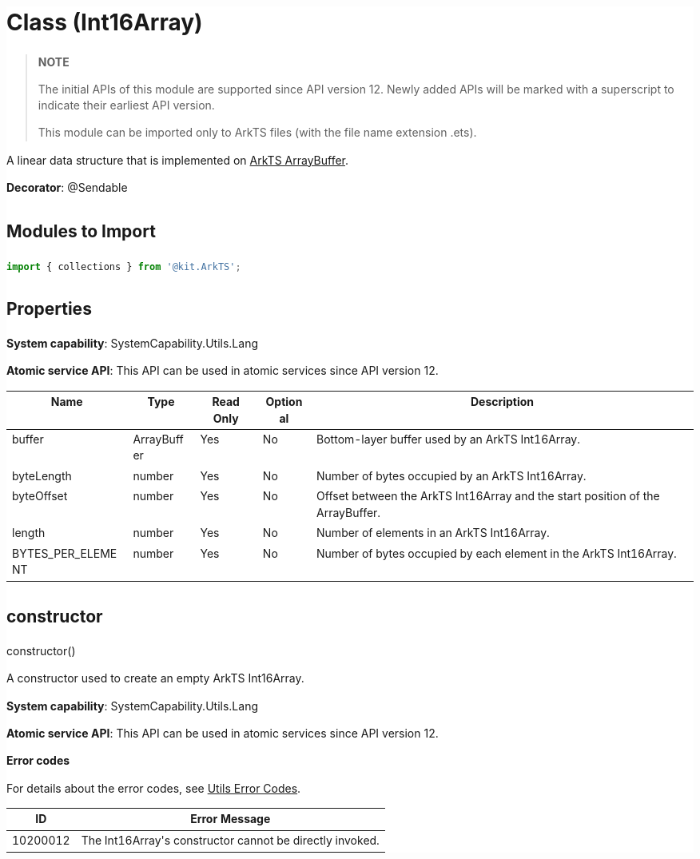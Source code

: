 # Class (Int16Array)






> **NOTE**
>
> The initial APIs of this module are supported since API version 12. Newly added APIs will be marked with a superscript to indicate their earliest API version.
>
> This module can be imported only to ArkTS files (with the file name extension .ets).

A linear data structure that is implemented on [ArkTS ArrayBuffer](arkts-apis-arkts-collections-ArrayBuffer.md).

**Decorator**: \@Sendable

## Modules to Import

```ts
import { collections } from '@kit.ArkTS';
```

## Properties

**System capability**: SystemCapability.Utils.Lang

**Atomic service API**: This API can be used in atomic services since API version 12.

| Name  | Type  | Read Only| Optional| Description             |
| ------ | ------ | ---- | ---- | ----------------|
| buffer | ArrayBuffer | Yes  | No | Bottom-layer buffer used by an ArkTS Int16Array.|
| byteLength | number | Yes  | No  | Number of bytes occupied by an ArkTS Int16Array.|
| byteOffset | number | Yes  | No  | Offset between the ArkTS Int16Array and the start position of the ArrayBuffer.|
| length | number | Yes  | No | Number of elements in an ArkTS Int16Array.|
| BYTES_PER_ELEMENT | number | Yes  | No  | Number of bytes occupied by each element in the ArkTS Int16Array.|

## constructor
constructor()

A constructor used to create an empty ArkTS Int16Array.

**System capability**: SystemCapability.Utils.Lang

**Atomic service API**: This API can be used in atomic services since API version 12.

**Error codes**

For details about the error codes, see [Utils Error Codes](errorcode-utils.md).

| ID| Error Message                                               |
| -------- | ------------------------------------------------------- |
| 10200012 | The Int16Array's constructor cannot be directly invoked. |
